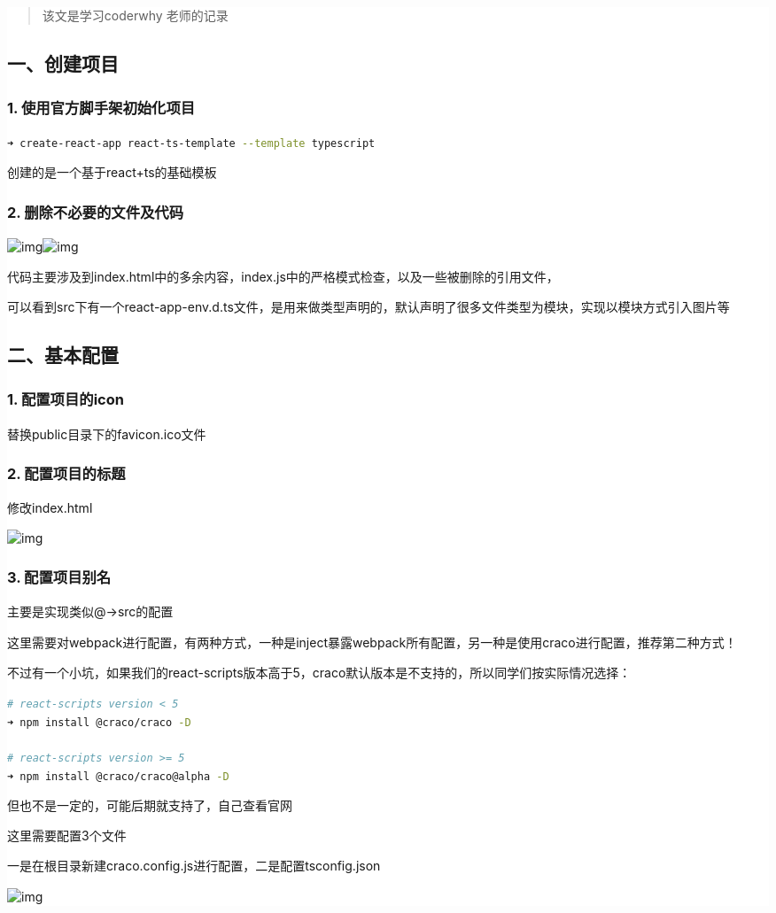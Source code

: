 > 该文是学习coderwhy 老师的记录

## 一、创建项目

### 1. 使用官方脚手架初始化项目

```bash
➜ create-react-app react-ts-template --template typescript
```

创建的是一个基于react+ts的基础模板

### 2. 删除不必要的文件及代码

![img](https://gitlab.com/lijing-2008/blogpic/-/raw/main/pictures/2022/12/16_20_47_15_1670046948677-dd3e9405-d546-4fb2-869b-56a12b03db65.png)![img](https://gitlab.com/lijing-2008/blogpic/-/raw/main/pictures/2022/12/16_20_47_15_1670046988280-da44bd79-2016-4c3d-85a1-ff0d994f0c2e.png)

代码主要涉及到index.html中的多余内容，index.js中的严格模式检查，以及一些被删除的引用文件，

可以看到src下有一个react-app-env.d.ts文件，是用来做类型声明的，默认声明了很多文件类型为模块，实现以模块方式引入图片等

## 二、基本配置

### 1. 配置项目的icon

替换public目录下的favicon.ico文件

### 2. 配置项目的标题

修改index.html

![img](https://gitlab.com/lijing-2008/blogpic/-/raw/main/pictures/2022/12/16_20_47_16_1670045723154-0bbdfb6c-c2eb-4a00-bdad-ff1d35a2a864.png)

### 3. 配置项目别名

主要是实现类似@->src的配置

这里需要对webpack进行配置，有两种方式，一种是inject暴露webpack所有配置，另一种是使用craco进行配置，推荐第二种方式！

不过有一个小坑，如果我们的react-scripts版本高于5，craco默认版本是不支持的，所以同学们按实际情况选择：

```bash
# react-scripts version < 5
➜ npm install @craco/craco -D

# react-scripts version >= 5
➜ npm install @craco/craco@alpha -D
```

但也不是一定的，可能后期就支持了，自己查看官网

这里需要配置3个文件

一是在根目录新建craco.config.js进行配置，二是配置tsconfig.json

![img](https://gitlab.com/lijing-2008/blogpic/-/raw/main/pictures/2022/12/16_20_48_7_1670047374693-90e1c6d9-e394-4e8a-bf20-a89a2f42a673-20221216204807271.png)
